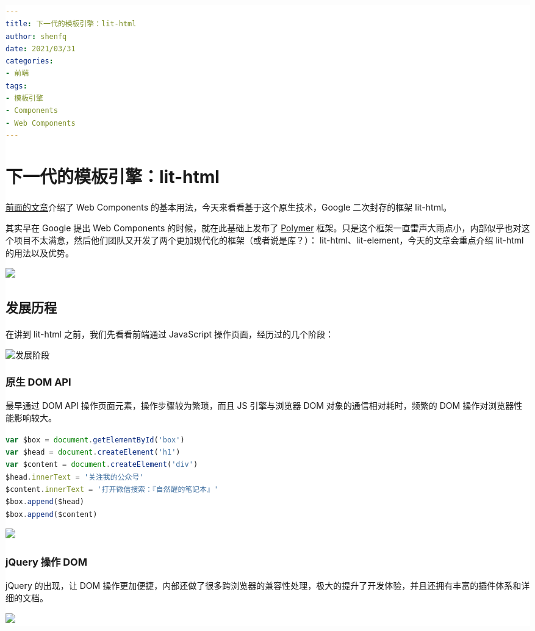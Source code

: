 ```yaml
---
title: 下一代的模板引擎：lit-html
author: shenfq
date: 2021/03/31
categories:
- 前端
tags:
- 模板引擎
- Components
- Web Components
---
```


# 下一代的模板引擎：lit-html
[前面的文章](https://mp.weixin.qq.com/s/dfPBhp8atU5QSCv55QJQfA)介绍了 Web Components 的基本用法，今天来看看基于这个原生技术，Google 二次封存的框架 lit-html。

其实早在 Google 提出 Web Components 的时候，就在此基础上发布了 [Polymer](https://github.com/Polymer/polymer) 框架。只是这个框架一直雷声大雨点小，内部似乎也对这个项目不太满意，然后他们团队又开发了两个更加现代化的框架（或者说是库？）： lit-html、lit-element，今天的文章会重点介绍  lit-html 的用法以及优势。

![](https://file.shenfq.com/pic/20210317192428.png)

## 发展历程

在讲到 lit-html 之前，我们先看看前端通过 JavaScript 操作页面，经历过的几个阶段：

![发展阶段](https://file.shenfq.com/pic/20210323154753.png)

### 原生 DOM API

最早通过 DOM API 操作页面元素，操作步骤较为繁琐，而且 JS 引擎与浏览器 DOM 对象的通信相对耗时，频繁的 DOM 操作对浏览器性能影响较大。

```js
var $box = document.getElementById('box')
var $head = document.createElement('h1')
var $content = document.createElement('div')
$head.innerText = '关注我的公众号'
$content.innerText = '打开微信搜索：『自然醒的笔记本』'
$box.append($head)
$box.append($content)
```

![](https://file.shenfq.com/pic/20210330113320.png)

### jQuery 操作 DOM

jQuery 的出现，让 DOM 操作更加便捷，内部还做了很多跨浏览器的兼容性处理，极大的提升了开发体验，并且还拥有丰富的插件体系和详细的文档。

![](https://file.shenfq.com/pic/20210329151953.jpg)

